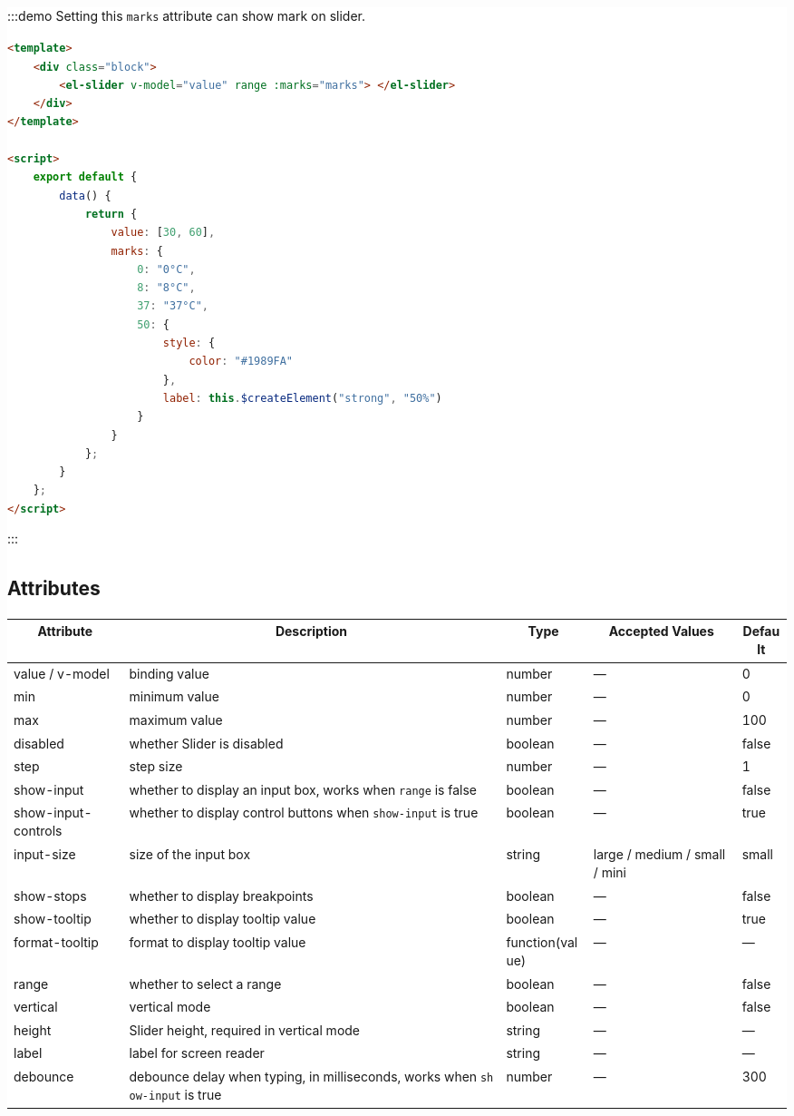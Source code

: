 :::demo Setting this `marks` attribute can show mark on slider.

```html
<template>
	<div class="block">
		<el-slider v-model="value" range :marks="marks"> </el-slider>
	</div>
</template>

<script>
	export default {
		data() {
			return {
				value: [30, 60],
				marks: {
					0: "0°C",
					8: "8°C",
					37: "37°C",
					50: {
						style: {
							color: "#1989FA"
						},
						label: this.$createElement("strong", "50%")
					}
				}
			};
		}
	};
</script>
```

:::

## Attributes

| Attribute           | Description                                                                                               | Type            | Accepted Values               | Default |
| ------------------- | --------------------------------------------------------------------------------------------------------- | --------------- | ----------------------------- | ------- |
| value / v-model     | binding value                                                                                             | number          | —                             | 0       |
| min                 | minimum value                                                                                             | number          | —                             | 0       |
| max                 | maximum value                                                                                             | number          | —                             | 100     |
| disabled            | whether Slider is disabled                                                                                | boolean         | —                             | false   |
| step                | step size                                                                                                 | number          | —                             | 1       |
| show-input          | whether to display an input box, works when `range` is false                                              | boolean         | —                             | false   |
| show-input-controls | whether to display control buttons when `show-input` is true                                              | boolean         | —                             | true    |
| input-size          | size of the input box                                                                                     | string          | large / medium / small / mini | small   |
| show-stops          | whether to display breakpoints                                                                            | boolean         | —                             | false   |
| show-tooltip        | whether to display tooltip value                                                                          | boolean         | —                             | true    |
| format-tooltip      | format to display tooltip value                                                                           | function(value) | —                             | —       |
| range               | whether to select a range                                                                                 | boolean         | —                             | false   |
| vertical            | vertical mode                                                                                             | boolean         | —                             | false   |
| height              | Slider height, required in vertical mode                                                                  | string          | —                             | —       |
| label               | label for screen reader                                                                                   | string          | —                             | —       |
| debounce            | debounce delay when typing, in milliseconds, works when `show-input` is true                              | number          | —                             | 300     |